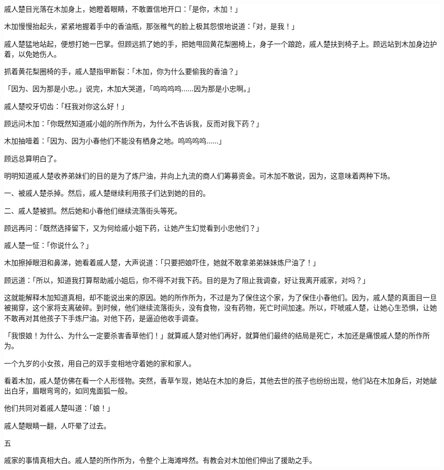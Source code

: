 
戚人楚目光落在木加身上，她瞪着眼睛，不敢置信地开口：「是你，木加！」


木加慢慢抬起头，紧紧地握着手中的香油瓶，那张稚气的脸上极其怨恨地说道：「对，是我！」


戚人楚猛地站起，便想打她一巴掌。但顾远抓了她的手，把她甩回黄花梨圈椅上，身子一个踉跄，戚人楚扶到椅子上。顾远站到木加身边护着，以免她伤人。


抓着黄花梨圈椅的手，戚人楚指甲断裂：「木加，你为什么要偷我的香油？」


「因为、因为那是小忠。」说完，木加大哭道，「呜呜呜呜……因为那是小忠啊。」


戚人楚咬牙切齿：「枉我对你这么好！」


顾远问木加：「你既然知道戚小姐的所作所为，为什么不告诉我，反而对我下药？」


木加抽噎着：「因为、因为小春他们不能没有栖身之地。呜呜呜呜……」


顾远总算明白了。


明明知道戚人楚收养弟妹们的目的是为了炼尸油，并向上九流的商人们筹募资金。可木加不敢说，因为，这意味着两种下场。


一、被戚人楚杀掉。然后，戚人楚继续利用孩子们达到她的目的。


二、戚人楚被抓。然后她和小春他们继续流落街头等死。


顾远再问：「既然选择留下，又为何给戚小姐下药，让她产生幻觉看到小忠他们？」


戚人楚一怔：「你说什么？」


木加擦掉眼泪和鼻涕，她看着戚人楚，大声说道：「只要把娘吓住，她就不敢拿弟弟妹妹炼尸油了！」


顾远道：「所以，知道我打算帮助戚小姐后，你不得不对我下药。目的是为了阻止我调查，好让我离开戚家，对吗？」


这就能解释木加知道真相，却不能说出来的原因。她的所作所为，不过是为了保住这个家，为了保住小春他们。因为，戚人楚的真面目一旦被揭穿，这个家将支离破碎。到时候，他们继续流落街头，没有食物，没有药物，死亡时间加速。所以，吓唬戚人楚，让她心生恐惧，让她不敢再对其他孩子下手炼尸油。对他下药，是逼迫他收手调查。


「我恨娘！为什么、为什么一定要杀害香草他们！」就算戚人楚对他们再好，就算他们最终的结局是死亡，木加还是痛恨戚人楚的所作所为。


一个九岁的小女孩，用自己的双手变相地守着她的家和家人。


看着木加，戚人楚仿佛在看一个人形怪物。突然，香草乍现，她站在木加的身后，其他去世的孩子也纷纷出现，他们站在木加身后，对她龇出白牙，眉眼弯弯的，如同鬼面狐一般。


他们共同对着戚人楚叫道：「娘！」


戚人楚眼睛一翻，人吓晕了过去。


五


戚家的事情真相大白。戚人楚的所作所为，令整个上海滩哗然。有教会对木加他们伸出了援助之手。
